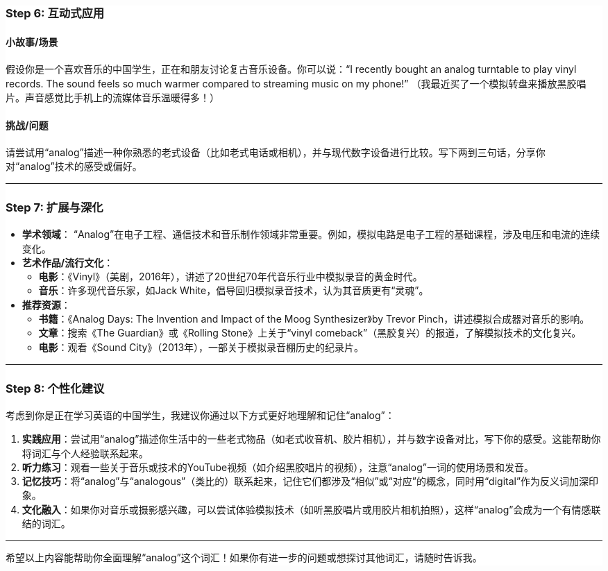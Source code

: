 
### Step 6: 互动式应用
#### 小故事/场景
假设你是一个喜欢音乐的中国学生，正在和朋友讨论复古音乐设备。你可以说：“I recently bought an analog turntable to play vinyl records. The sound feels so much warmer compared to streaming music on my phone!” （我最近买了一个模拟转盘来播放黑胶唱片。声音感觉比手机上的流媒体音乐温暖得多！）

#### 挑战/问题
请尝试用“analog”描述一种你熟悉的老式设备（比如老式电话或相机），并与现代数字设备进行比较。写下两到三句话，分享你对“analog”技术的感受或偏好。

---

### Step 7: 扩展与深化
- **学术领域**： “Analog”在电子工程、通信技术和音乐制作领域非常重要。例如，模拟电路是电子工程的基础课程，涉及电压和电流的连续变化。
- **艺术作品/流行文化**：
  - **电影**：《Vinyl》（美剧，2016年），讲述了20世纪70年代音乐行业中模拟录音的黄金时代。
  - **音乐**：许多现代音乐家，如Jack White，倡导回归模拟录音技术，认为其音质更有“灵魂”。
- **推荐资源**：
  - **书籍**：《Analog Days: The Invention and Impact of the Moog Synthesizer》by Trevor Pinch，讲述模拟合成器对音乐的影响。
  - **文章**：搜索《The Guardian》或《Rolling Stone》上关于“vinyl comeback”（黑胶复兴）的报道，了解模拟技术的文化复兴。
  - **电影**：观看《Sound City》（2013年），一部关于模拟录音棚历史的纪录片。

---

### Step 8: 个性化建议
考虑到你是正在学习英语的中国学生，我建议你通过以下方式更好地理解和记住“analog”：
1. **实践应用**：尝试用“analog”描述你生活中的一些老式物品（如老式收音机、胶片相机），并与数字设备对比，写下你的感受。这能帮助你将词汇与个人经验联系起来。
2. **听力练习**：观看一些关于音乐或技术的YouTube视频（如介绍黑胶唱片的视频），注意“analog”一词的使用场景和发音。
3. **记忆技巧**：将“analog”与“analogous”（类比的）联系起来，记住它们都涉及“相似”或“对应”的概念，同时用“digital”作为反义词加深印象。
4. **文化融入**：如果你对音乐或摄影感兴趣，可以尝试体验模拟技术（如听黑胶唱片或用胶片相机拍照），这样“analog”会成为一个有情感联结的词汇。

---

希望以上内容能帮助你全面理解“analog”这个词汇！如果你有进一步的问题或想探讨其他词汇，请随时告诉我。